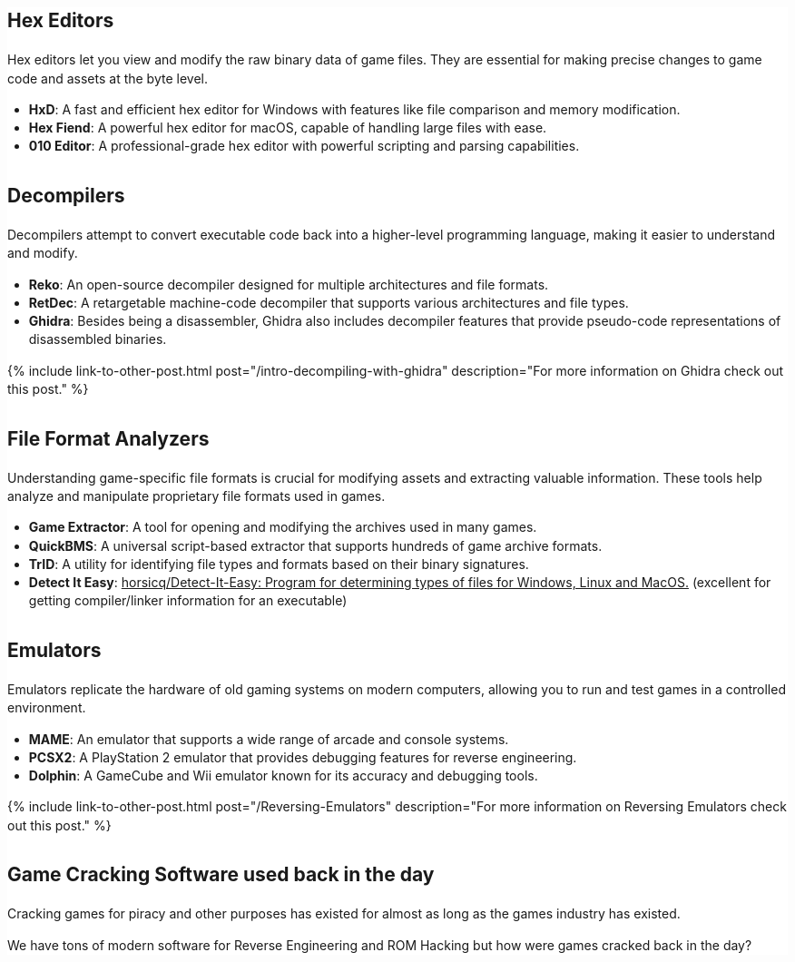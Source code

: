 ## Hex Editors
Hex editors let you view and modify the raw binary data of game files. They are essential for making precise changes to game code and assets at the byte level.

- **HxD**: A fast and efficient hex editor for Windows with features like file comparison and memory modification.
- **Hex Fiend**: A powerful hex editor for macOS, capable of handling large files with ease.
- **010 Editor**: A professional-grade hex editor with powerful scripting and parsing capabilities.

## Decompilers
Decompilers attempt to convert executable code back into a higher-level programming language, making it easier to understand and modify.

- **Reko**: An open-source decompiler designed for multiple architectures and file formats.
- **RetDec**: A retargetable machine-code decompiler that supports various architectures and file types.
- **Ghidra**: Besides being a disassembler, Ghidra also includes decompiler features that provide pseudo-code representations of disassembled binaries.

{% include link-to-other-post.html post="/intro-decompiling-with-ghidra" description="For more information on Ghidra check out this post." %}


## File Format Analyzers
Understanding game-specific file formats is crucial for modifying assets and extracting valuable information. These tools help analyze and manipulate proprietary file formats used in games.

- **Game Extractor**: A tool for opening and modifying the archives used in many games.
- **QuickBMS**: A universal script-based extractor that supports hundreds of game archive formats.
- **TrID**: A utility for identifying file types and formats based on their binary signatures.
- **Detect It Easy**: [horsicq/Detect-It-Easy: Program for determining types of files for Windows, Linux and MacOS.](https://github.com/horsicq/Detect-It-Easy?tab=readme-ov-file) (excellent for getting compiler/linker information for an executable)

## Emulators
Emulators replicate the hardware of old gaming systems on modern computers, allowing you to run and test games in a controlled environment.

- **MAME**: An emulator that supports a wide range of arcade and console systems.
- **PCSX2**: A PlayStation 2 emulator that provides debugging features for reverse engineering.
- **Dolphin**: A GameCube and Wii emulator known for its accuracy and debugging tools.

{% include link-to-other-post.html post="/Reversing-Emulators" description="For more information on Reversing Emulators check out this post." %}

## Game Cracking Software used back in the day
Cracking games for piracy and other purposes has existed for almost as long as the games industry has existed. 

We have tons of modern software for Reverse Engineering and ROM Hacking but how were games cracked back in the day?
